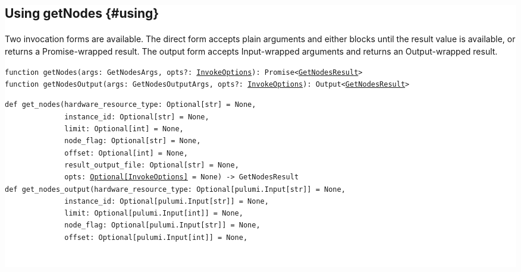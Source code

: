 


## Using getNodes {#using}

Two invocation forms are available. The direct form accepts plain
arguments and either blocks until the result value is available, or
returns a Promise-wrapped result. The output form accepts
Input-wrapped arguments and returns an Output-wrapped result.

<div>
<pulumi-chooser type="language" options="typescript,python,go,csharp,java,yaml"></pulumi-chooser>
</div>


<div>
<pulumi-choosable type="language" values="javascript,typescript">
<div class="highlight"
><pre class="chroma"><code class="language-typescript" data-lang="typescript"
><span class="k">function </span>getNodes<span class="p">(</span><span class="nx">args</span><span class="p">:</span> <span class="nx">GetNodesArgs</span><span class="p">,</span> <span class="nx">opts</span><span class="p">?:</span> <span class="nx"><a href="/docs/reference/pkg/nodejs/pulumi/pulumi/#InvokeOptions">InvokeOptions</a></span><span class="p">): Promise&lt;<span class="nx"><a href="#result">GetNodesResult</a></span>></span
><span class="k">
function </span>getNodesOutput<span class="p">(</span><span class="nx">args</span><span class="p">:</span> <span class="nx">GetNodesOutputArgs</span><span class="p">,</span> <span class="nx">opts</span><span class="p">?:</span> <span class="nx"><a href="/docs/reference/pkg/nodejs/pulumi/pulumi/#InvokeOptions">InvokeOptions</a></span><span class="p">): Output&lt;<span class="nx"><a href="#result">GetNodesResult</a></span>></span
></code></pre></div>
</pulumi-choosable>
</div>


<div>
<pulumi-choosable type="language" values="python">
<div class="highlight"><pre class="chroma"><code class="language-python" data-lang="python"
><span class="k">def </span>get_nodes<span class="p">(</span><span class="nx">hardware_resource_type</span><span class="p">:</span> <span class="nx">Optional[str]</span> = None<span class="p">,</span>
              <span class="nx">instance_id</span><span class="p">:</span> <span class="nx">Optional[str]</span> = None<span class="p">,</span>
              <span class="nx">limit</span><span class="p">:</span> <span class="nx">Optional[int]</span> = None<span class="p">,</span>
              <span class="nx">node_flag</span><span class="p">:</span> <span class="nx">Optional[str]</span> = None<span class="p">,</span>
              <span class="nx">offset</span><span class="p">:</span> <span class="nx">Optional[int]</span> = None<span class="p">,</span>
              <span class="nx">result_output_file</span><span class="p">:</span> <span class="nx">Optional[str]</span> = None<span class="p">,</span>
              <span class="nx">opts</span><span class="p">:</span> <span class="nx"><a href="/docs/reference/pkg/python/pulumi/#pulumi.InvokeOptions">Optional[InvokeOptions]</a></span> = None<span class="p">) -&gt;</span> <span>GetNodesResult</span
><span class="k">
def </span>get_nodes_output<span class="p">(</span><span class="nx">hardware_resource_type</span><span class="p">:</span> <span class="nx">Optional[pulumi.Input[str]]</span> = None<span class="p">,</span>
              <span class="nx">instance_id</span><span class="p">:</span> <span class="nx">Optional[pulumi.Input[str]]</span> = None<span class="p">,</span>
              <span class="nx">limit</span><span class="p">:</span> <span class="nx">Optional[pulumi.Input[int]]</span> = None<span class="p">,</span>
              <span class="nx">node_flag</span><span class="p">:</span> <span class="nx">Optional[pulumi.Input[str]]</span> = None<span class="p">,</span>
              <span class="nx">offset</span><span class="p">:</span> <span class="nx">Optional[pulumi.Input[int]]</span> = None<span class="p">,</span>